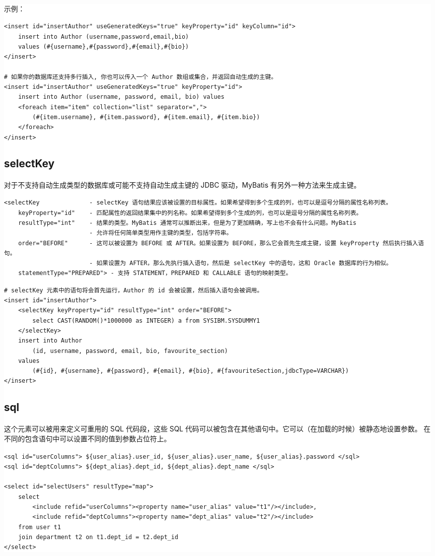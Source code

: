 示例：
    
```
<insert id="insertAuthor" useGeneratedKeys="true" keyProperty="id" keyColumn="id">
    insert into Author (username,password,email,bio)
    values (#{username},#{password},#{email},#{bio})
</insert>

# 如果你的数据库还支持多行插入, 你也可以传入一个 Author 数组或集合，并返回自动生成的主键。
<insert id="insertAuthor" useGeneratedKeys="true" keyProperty="id">
    insert into Author (username, password, email, bio) values 
    <foreach item="item" collection="list" separator=",">
        (#{item.username}, #{item.password}, #{item.email}, #{item.bio})
    </foreach>
</insert>
```
    
## selectKey
对于不支持自动生成类型的数据库或可能不支持自动生成主键的 JDBC 驱动，MyBatis 有另外一种方法来生成主键。
    
```
<selectKey              - selectKey 语句结果应该被设置的目标属性。如果希望得到多个生成的列，也可以是逗号分隔的属性名称列表。
    keyProperty="id"    - 匹配属性的返回结果集中的列名称。如果希望得到多个生成的列，也可以是逗号分隔的属性名称列表。
    resultType="int"    - 结果的类型。MyBatis 通常可以推断出来，但是为了更加精确，写上也不会有什么问题。MyBatis 
                        - 允许将任何简单类型用作主键的类型，包括字符串。
    order="BEFORE"      - 这可以被设置为 BEFORE 或 AFTER。如果设置为 BEFORE，那么它会首先生成主键，设置 keyProperty 然后执行插入语句。
                        - 如果设置为 AFTER，那么先执行插入语句，然后是 selectKey 中的语句，这和 Oracle 数据库的行为相似。
    statementType="PREPARED"> - 支持 STATEMENT，PREPARED 和 CALLABLE 语句的映射类型。
```
    
```
# selectKey 元素中的语句将会首先运行，Author 的 id 会被设置，然后插入语句会被调用。
<insert id="insertAuthor">
    <selectKey keyProperty="id" resultType="int" order="BEFORE">
        select CAST(RANDOM()*1000000 as INTEGER) a from SYSIBM.SYSDUMMY1
    </selectKey>
    insert into Author
        (id, username, password, email, bio, favourite_section)
    values
        (#{id}, #{username}, #{password}, #{email}, #{bio}, #{favouriteSection,jdbcType=VARCHAR})
</insert>
```
    

## sql 
这个元素可以被用来定义可重用的 SQL 代码段，这些 SQL 代码可以被包含在其他语句中。它可以（在加载的时候）被静态地设置参数。 在不同的包含语句中可以设置不同的值到参数占位符上。
    
```
<sql id="userColumns"> ${user_alias}.user_id, ${user_alias}.user_name, ${user_alias}.password </sql>
<sql id="deptColumns"> ${dept_alias}.dept_id, ${dept_alias}.dept_name </sql>

<select id="selectUsers" resultType="map">
    select
        <include refid="userColumns"><property name="user_alias" value="t1"/></include>, 
        <include refid="deptColumns"><property name="dept_alias" value="t2"/></include>
    from user t1 
    join department t2 on t1.dept_id = t2.dept_id
</select>
```
    